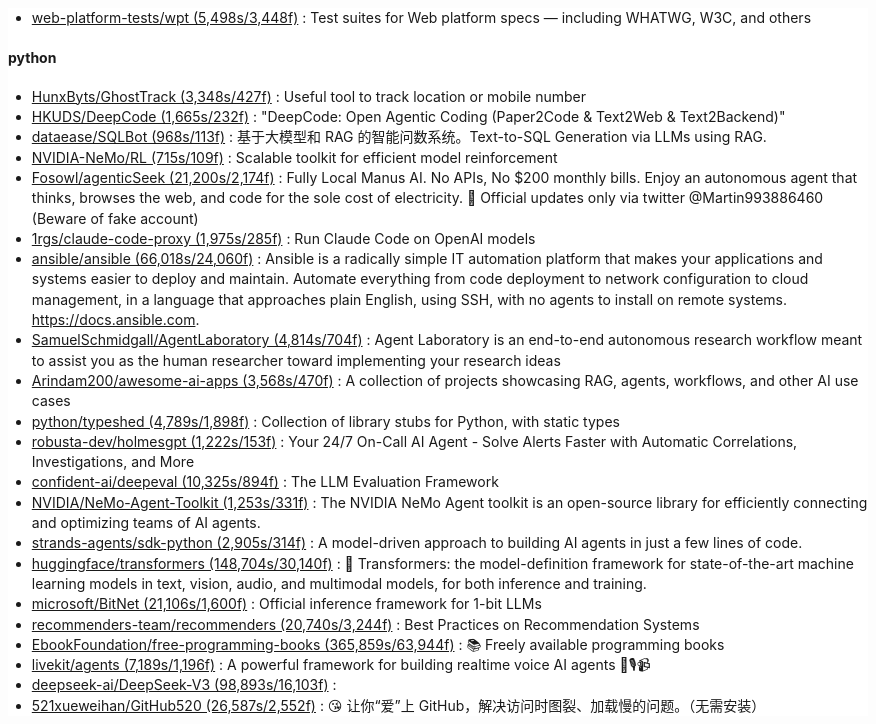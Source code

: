 * [web-platform-tests/wpt (5,498s/3,448f)](https://github.com/web-platform-tests/wpt) : Test suites for Web platform specs — including WHATWG, W3C, and others

#### python
* [HunxByts/GhostTrack (3,348s/427f)](https://github.com/HunxByts/GhostTrack) : Useful tool to track location or mobile number
* [HKUDS/DeepCode (1,665s/232f)](https://github.com/HKUDS/DeepCode) : "DeepCode: Open Agentic Coding (Paper2Code & Text2Web & Text2Backend)"
* [dataease/SQLBot (968s/113f)](https://github.com/dataease/SQLBot) : 基于大模型和 RAG 的智能问数系统。Text-to-SQL Generation via LLMs using RAG.
* [NVIDIA-NeMo/RL (715s/109f)](https://github.com/NVIDIA-NeMo/RL) : Scalable toolkit for efficient model reinforcement
* [Fosowl/agenticSeek (21,200s/2,174f)](https://github.com/Fosowl/agenticSeek) : Fully Local Manus AI. No APIs, No $200 monthly bills. Enjoy an autonomous agent that thinks, browses the web, and code for the sole cost of electricity. 🔔 Official updates only via twitter @Martin993886460 (Beware of fake account)
* [1rgs/claude-code-proxy (1,975s/285f)](https://github.com/1rgs/claude-code-proxy) : Run Claude Code on OpenAI models
* [ansible/ansible (66,018s/24,060f)](https://github.com/ansible/ansible) : Ansible is a radically simple IT automation platform that makes your applications and systems easier to deploy and maintain. Automate everything from code deployment to network configuration to cloud management, in a language that approaches plain English, using SSH, with no agents to install on remote systems. https://docs.ansible.com.
* [SamuelSchmidgall/AgentLaboratory (4,814s/704f)](https://github.com/SamuelSchmidgall/AgentLaboratory) : Agent Laboratory is an end-to-end autonomous research workflow meant to assist you as the human researcher toward implementing your research ideas
* [Arindam200/awesome-ai-apps (3,568s/470f)](https://github.com/Arindam200/awesome-ai-apps) : A collection of projects showcasing RAG, agents, workflows, and other AI use cases
* [python/typeshed (4,789s/1,898f)](https://github.com/python/typeshed) : Collection of library stubs for Python, with static types
* [robusta-dev/holmesgpt (1,222s/153f)](https://github.com/robusta-dev/holmesgpt) : Your 24/7 On-Call AI Agent - Solve Alerts Faster with Automatic Correlations, Investigations, and More
* [confident-ai/deepeval (10,325s/894f)](https://github.com/confident-ai/deepeval) : The LLM Evaluation Framework
* [NVIDIA/NeMo-Agent-Toolkit (1,253s/331f)](https://github.com/NVIDIA/NeMo-Agent-Toolkit) : The NVIDIA NeMo Agent toolkit is an open-source library for efficiently connecting and optimizing teams of AI agents.
* [strands-agents/sdk-python (2,905s/314f)](https://github.com/strands-agents/sdk-python) : A model-driven approach to building AI agents in just a few lines of code.
* [huggingface/transformers (148,704s/30,140f)](https://github.com/huggingface/transformers) : 🤗 Transformers: the model-definition framework for state-of-the-art machine learning models in text, vision, audio, and multimodal models, for both inference and training.
* [microsoft/BitNet (21,106s/1,600f)](https://github.com/microsoft/BitNet) : Official inference framework for 1-bit LLMs
* [recommenders-team/recommenders (20,740s/3,244f)](https://github.com/recommenders-team/recommenders) : Best Practices on Recommendation Systems
* [EbookFoundation/free-programming-books (365,859s/63,944f)](https://github.com/EbookFoundation/free-programming-books) : 📚 Freely available programming books
* [livekit/agents (7,189s/1,196f)](https://github.com/livekit/agents) : A powerful framework for building realtime voice AI agents 🤖🎙️📹
* [deepseek-ai/DeepSeek-V3 (98,893s/16,103f)](https://github.com/deepseek-ai/DeepSeek-V3) : 
* [521xueweihan/GitHub520 (26,587s/2,552f)](https://github.com/521xueweihan/GitHub520) : 😘 让你“爱”上 GitHub，解决访问时图裂、加载慢的问题。（无需安装）
